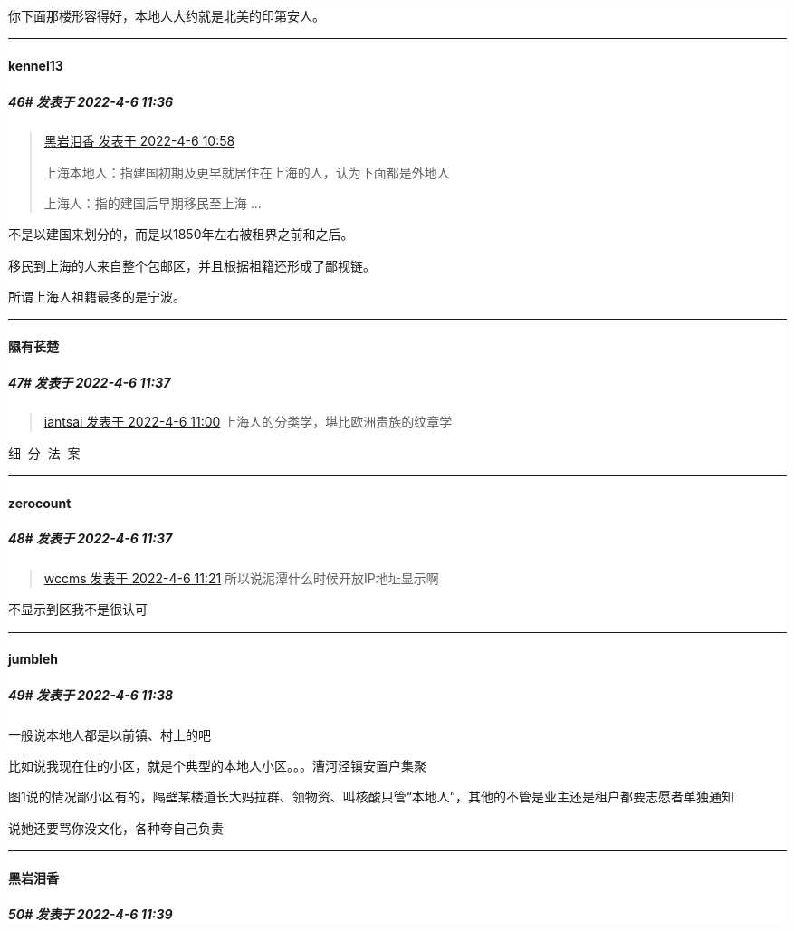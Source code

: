 你下面那楼形容得好，本地人大约就是北美的印第安人。

*****

####  kennel13  
##### 46#       发表于 2022-4-6 11:36

<blockquote><a href="httphttps://bbs.saraba1st.com/2b/forum.php?mod=redirect&amp;goto=findpost&amp;pid=55330807&amp;ptid=2062716" target="_blank">黑岩泪香 发表于 2022-4-6 10:58</a>

上海本地人：指建国初期及更早就居住在上海的人，认为下面都是外地人

上海人：指的建国后早期移民至上海 ...</blockquote>
不是以建国来划分的，而是以1850年左右被租界之前和之后。

移民到上海的人来自整个包邮区，并且根据祖籍还形成了鄙视链。

所谓上海人祖籍最多的是宁波。

*****

####  隰有苌楚  
##### 47#       发表于 2022-4-6 11:37

<blockquote><a href="httphttps://bbs.saraba1st.com/2b/forum.php?mod=redirect&amp;goto=findpost&amp;pid=55330835&amp;ptid=2062716" target="_blank">iantsai 发表于 2022-4-6 11:00</a>
上海人的分类学，堪比欧洲贵族的纹章学</blockquote>
细  分  法  案

*****

####  zerocount  
##### 48#       发表于 2022-4-6 11:37

<blockquote><a href="httphttps://bbs.saraba1st.com/2b/forum.php?mod=redirect&amp;goto=findpost&amp;pid=55331137&amp;ptid=2062716" target="_blank">wccms 发表于 2022-4-6 11:21</a>
所以说泥潭什么时候开放IP地址显示啊</blockquote>
不显示到区我不是很认可

*****

####  jumbleh  
##### 49#       发表于 2022-4-6 11:38

一般说本地人都是以前镇、村上的吧

比如说我现在住的小区，就是个典型的本地人小区。。。漕河泾镇安置户集聚

图1说的情况鄙小区有的，隔壁某楼道长大妈拉群、领物资、叫核酸只管“本地人”，其他的不管是业主还是租户都要志愿者单独通知

说她还要骂你没文化，各种夸自己负责

*****

####  黑岩泪香  
##### 50#       发表于 2022-4-6 11:39
